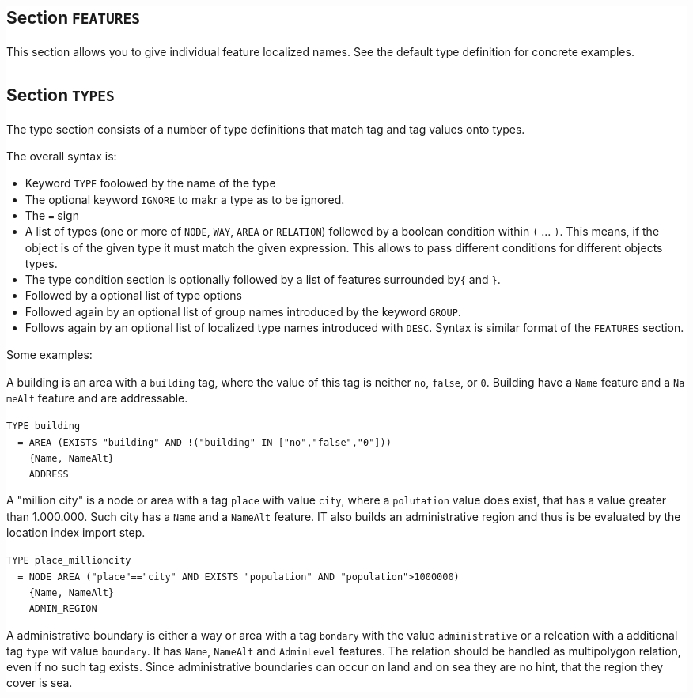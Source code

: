 ## Section `FEATURES`

This section allows you to give individual feature localized names. See the default
type definition for concrete examples.

## Section `TYPES`

The type section consists of a number of type definitions that match 
tag and tag values onto types.

The overall syntax is:

* Keyword `TYPE` foolowed by the name of the type
* The optional keyword `IGNORE` to makr a type as to be ignored.
* The `=` sign
* A list of types (one or more of `NODE`, `WAY`, `AREA` or `RELATION`) followed
by a boolean condition within `(` ... `)`. This means, if the object is of the
given type it must match the given expression. This allows to pass different
conditions for different objects types.
* The type condition section is optionally followed by a list of features
surrounded by`{` and `}`.
* Followed by a optional list of type options
* Followed again by an optional list of group names introduced by the keyword
`GROUP`.
* Follows again by an optional list of localized type names introduced with `DESC`. Syntax is similar
format of the `FEATURES` section.

Some examples:

A building is an area with a `building` tag, where the value of this tag is
neither `no`, `false`, or `0`. Building have a `Name` feature and a `NameAlt`
feature and are addressable.

```
TYPE building
  = AREA (EXISTS "building" AND !("building" IN ["no","false","0"]))
    {Name, NameAlt}
    ADDRESS
```

A "million city" is a node or area with a tag `place` with value `city`,
where a `polutation` value does exist, that has a value greater than 1.000.000.
Such city has a `Name` and a `NameAlt` feature. IT also builds an administrative
region and thus is be evaluated by the location index import step.

```
TYPE place_millioncity
  = NODE AREA ("place"=="city" AND EXISTS "population" AND "population">1000000)
    {Name, NameAlt}
    ADMIN_REGION
```

A administrative boundary is either a way or area with a tag `bondary` with
the value `administrative` or a releation with a additional tag `type`
wit value `boundary`. It has `Name`, `NameAlt` and `AdminLevel` features.
The relation should be handled as multipolygon relation, even if no such tag
exists. Since administrative boundaries can occur on land and on sea they are
no hint, that the region they cover is sea.
